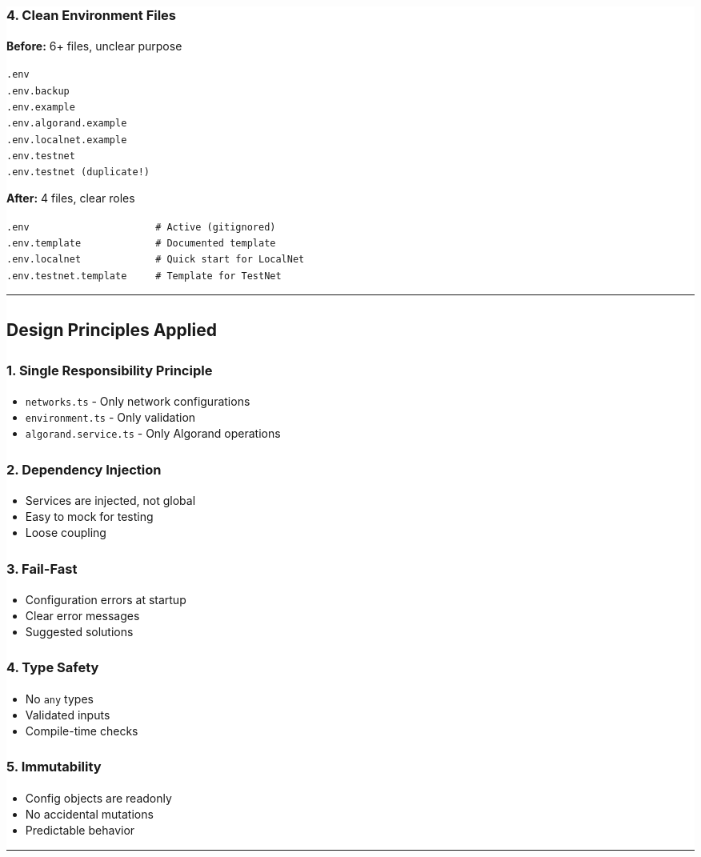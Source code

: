 ### 4. Clean Environment Files

**Before:** 6+ files, unclear purpose
```
.env
.env.backup
.env.example
.env.algorand.example
.env.localnet.example
.env.testnet
.env.testnet (duplicate!)
```

**After:** 4 files, clear roles
```
.env                      # Active (gitignored)
.env.template             # Documented template
.env.localnet             # Quick start for LocalNet
.env.testnet.template     # Template for TestNet
```

---

## Design Principles Applied

### 1. **Single Responsibility Principle**
- `networks.ts` - Only network configurations
- `environment.ts` - Only validation
- `algorand.service.ts` - Only Algorand operations

### 2. **Dependency Injection**
- Services are injected, not global
- Easy to mock for testing
- Loose coupling

### 3. **Fail-Fast**
- Configuration errors at startup
- Clear error messages
- Suggested solutions

### 4. **Type Safety**
- No `any` types
- Validated inputs
- Compile-time checks

### 5. **Immutability**
- Config objects are readonly
- No accidental mutations
- Predictable behavior

---
